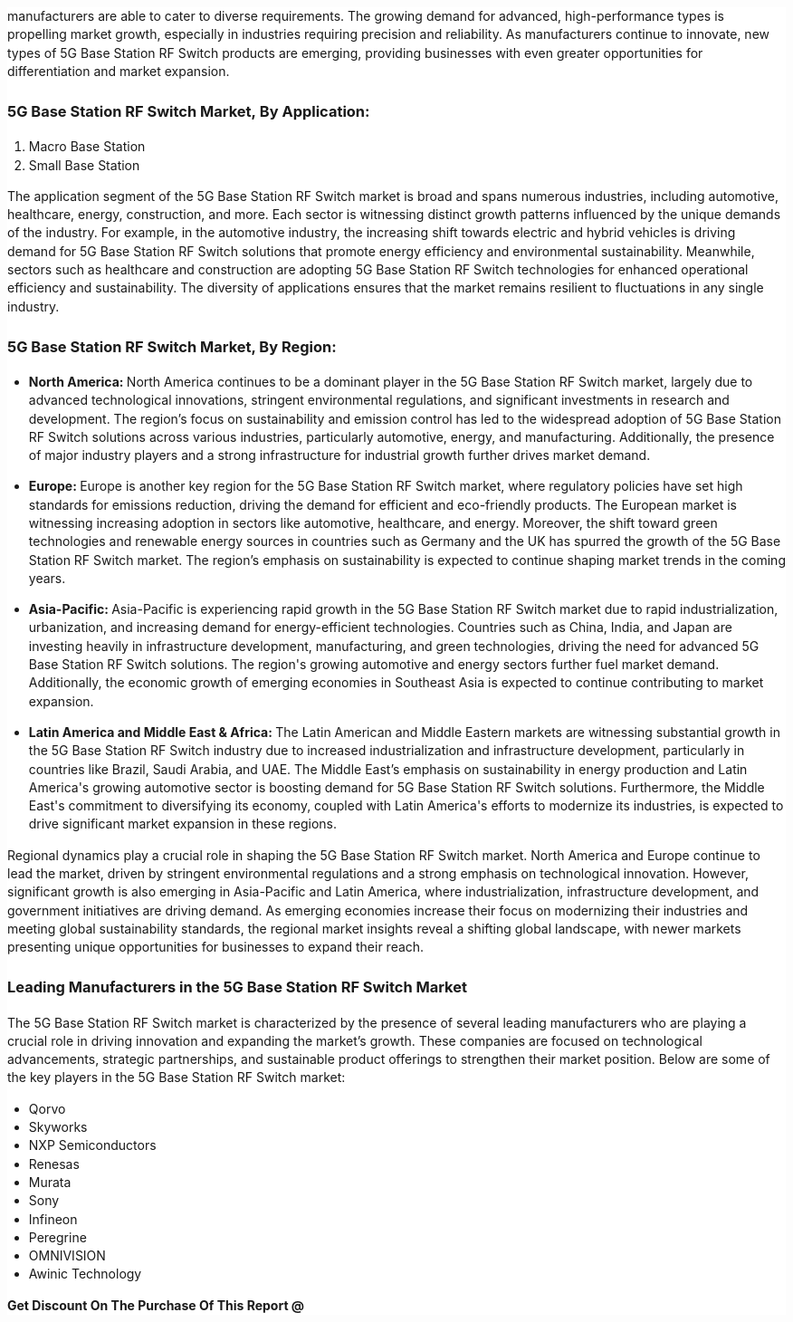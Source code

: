 manufacturers are able to cater to diverse requirements. The growing demand for advanced, high-performance types is propelling market growth, especially in industries requiring precision and reliability. As manufacturers continue to innovate, new types of 5G Base Station RF Switch products are emerging, providing businesses with even greater opportunities for differentiation and market expansion.</p><h3>5G Base Station RF Switch Market,&nbsp;By Application:</h3><ol><li>Macro Base Station<li> Small Base Station</li></ol><p>The application segment of the 5G Base Station RF Switch market is broad and spans numerous industries, including automotive, healthcare, energy, construction, and more. Each sector is witnessing distinct growth patterns influenced by the unique demands of the industry. For example, in the automotive industry, the increasing shift towards electric and hybrid vehicles is driving demand for 5G Base Station RF Switch solutions that promote energy efficiency and environmental sustainability. Meanwhile, sectors such as healthcare and construction are adopting 5G Base Station RF Switch technologies for enhanced operational efficiency and sustainability. The diversity of applications ensures that the market remains resilient to fluctuations in any single industry.</p><h3>5G Base Station RF Switch Market, By Region:</h3><ul><li><p><strong>North America:&nbsp;</strong>North America continues to be a dominant player in the 5G Base Station RF Switch market, largely due to advanced technological innovations, stringent environmental regulations, and significant investments in research and development. The region&rsquo;s focus on sustainability and emission control has led to the widespread adoption of 5G Base Station RF Switch solutions across various industries, particularly automotive, energy, and manufacturing. Additionally, the presence of major industry players and a strong infrastructure for industrial growth further drives market demand.</p></li><li><p><strong><strong>Europe:&nbsp;</strong></strong>Europe is another key region for the 5G Base Station RF Switch market, where regulatory policies have set high standards for emissions reduction, driving the demand for efficient and eco-friendly products. The European market is witnessing increasing adoption in sectors like automotive, healthcare, and energy. Moreover, the shift toward green technologies and renewable energy sources in countries such as Germany and the UK has spurred the growth of the 5G Base Station RF Switch market. The region&rsquo;s emphasis on sustainability is expected to continue shaping market trends in the coming years.</p></li><li><p><strong><strong>Asia-Pacific:&nbsp;</strong></strong>Asia-Pacific is experiencing rapid growth in the 5G Base Station RF Switch market due to rapid industrialization, urbanization, and increasing demand for energy-efficient technologies. Countries such as China, India, and Japan are investing heavily in infrastructure development, manufacturing, and green technologies, driving the need for advanced 5G Base Station RF Switch solutions. The region's growing automotive and energy sectors further fuel market demand. Additionally, the economic growth of emerging economies in Southeast Asia is expected to continue contributing to market expansion.</p></li><li><p><strong><strong>Latin America and Middle East &amp; Africa:&nbsp;</strong></strong>The Latin American and Middle Eastern markets are witnessing substantial growth in the 5G Base Station RF Switch industry due to increased industrialization and infrastructure development, particularly in countries like Brazil, Saudi Arabia, and UAE. The Middle East&rsquo;s emphasis on sustainability in energy production and Latin America's growing automotive sector is boosting demand for 5G Base Station RF Switch solutions. Furthermore, the Middle East's commitment to diversifying its economy, coupled with Latin America's efforts to modernize its industries, is expected to drive significant market expansion in these regions.</p></li></ul><p>Regional dynamics play a crucial role in shaping the 5G Base Station RF Switch market. North America and Europe continue to lead the market, driven by stringent environmental regulations and a strong emphasis on technological innovation. However, significant growth is also emerging in Asia-Pacific and Latin America, where industrialization, infrastructure development, and government initiatives are driving demand. As emerging economies increase their focus on modernizing their industries and meeting global sustainability standards, the regional market insights reveal a shifting global landscape, with newer markets presenting unique opportunities for businesses to expand their reach.</p><h3><strong>Leading Manufacturers in the 5G Base Station RF Switch Market</strong></h3><p>The 5G Base Station RF Switch market is characterized by the presence of several leading manufacturers who are playing a crucial role in driving innovation and expanding the market&rsquo;s growth. These companies are focused on technological advancements, strategic partnerships, and sustainable product offerings to strengthen their market position. Below are some of the key players in the 5G Base Station RF Switch market:</p></div><div class="article-main__content" data-test-id="publishing-text-block"><ul><li><span class="">Qorvo<li>Skyworks<li>NXP Semiconductors<li>Renesas<li>Murata<li>Sony<li>Infineon<li>Peregrine<li>OMNIVISION<li>Awinic Technology</span></li></ul></div><div class="article-main__content" data-test-id="publishing-text-block"><p><span class="font-[700]"><strong>Get Discount On The Purchase Of This Report @</strong>
